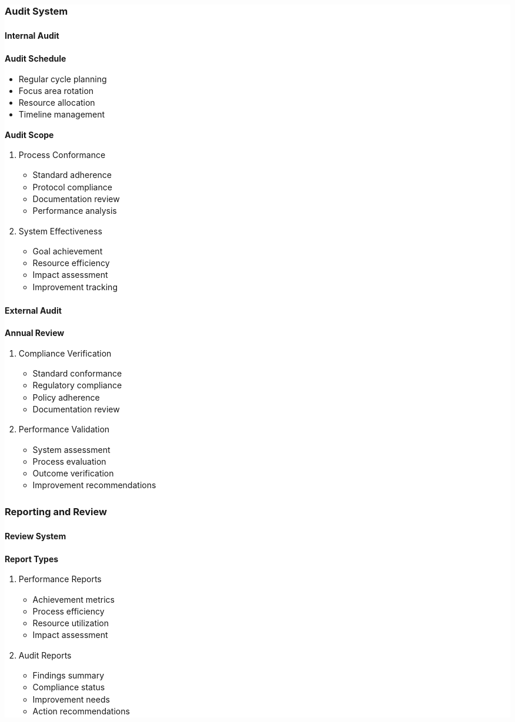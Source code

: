 ### Audit System

#### Internal Audit

**Audit Schedule**
- Regular cycle planning
- Focus area rotation
- Resource allocation
- Timeline management

**Audit Scope**
1. Process Conformance
   - Standard adherence
   - Protocol compliance
   - Documentation review
   - Performance analysis

2. System Effectiveness
   - Goal achievement
   - Resource efficiency
   - Impact assessment
   - Improvement tracking

#### External Audit

**Annual Review**
1. Compliance Verification
   - Standard conformance
   - Regulatory compliance
   - Policy adherence
   - Documentation review

2. Performance Validation
   - System assessment
   - Process evaluation
   - Outcome verification
   - Improvement recommendations

### Reporting and Review

#### Review System

**Report Types**
1. Performance Reports
   - Achievement metrics
   - Process efficiency
   - Resource utilization
   - Impact assessment

2. Audit Reports
   - Findings summary
   - Compliance status
   - Improvement needs
   - Action recommendations
